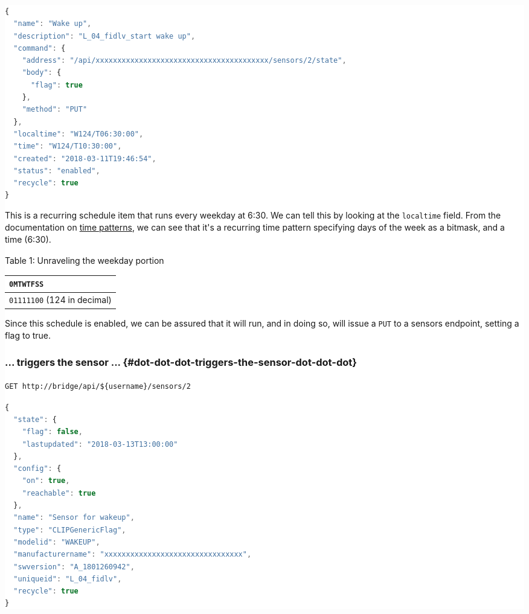 ```js
{
  "name": "Wake up",
  "description": "L_04_fidlv_start wake up",
  "command": {
    "address": "/api/xxxxxxxxxxxxxxxxxxxxxxxxxxxxxxxxxxxxxxxx/sensors/2/state",
    "body": {
      "flag": true
    },
    "method": "PUT"
  },
  "localtime": "W124/T06:30:00",
  "time": "W124/T10:30:00",
  "created": "2018-03-11T19:46:54",
  "status": "enabled",
  "recycle": true
}
```

This is a recurring schedule item that runs every weekday at 6:30. We
can tell this by looking at the `localtime` field. From the
documentation on [time patterns](https://www.developers.meethue.com/documentation/datatypes-and-time-patterns#16%5Ftime%5Fpatterns), we can see that it's a recurring time
pattern specifying days of the week as a bitmask, and a time (6:30).

<div class="table-caption">
  <span class="table-number">Table 1</span>:
  Unraveling the weekday portion
</div>

| `0MTWTFSS`                  |
|:----------------------------|
| `01111100` (124 in decimal) |

Since this schedule is enabled, we can be assured that it will run,
and in doing so, will issue a `PUT` to a sensors endpoint, setting a
flag to true.


### ... triggers the sensor ... {#dot-dot-dot-triggers-the-sensor-dot-dot-dot}

```http
GET http://bridge/api/${username}/sensors/2
```

```js
{
  "state": {
    "flag": false,
    "lastupdated": "2018-03-13T13:00:00"
  },
  "config": {
    "on": true,
    "reachable": true
  },
  "name": "Sensor for wakeup",
  "type": "CLIPGenericFlag",
  "modelid": "WAKEUP",
  "manufacturername": "xxxxxxxxxxxxxxxxxxxxxxxxxxxxxxxx",
  "swversion": "A_1801260942",
  "uniqueid": "L_04_fidlv",
  "recycle": true
}
```
